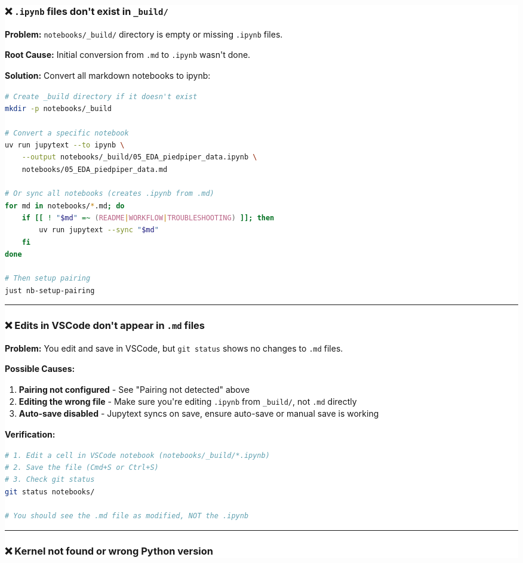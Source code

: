 
### ❌ `.ipynb` files don't exist in `_build/`

**Problem:** `notebooks/_build/` directory is empty or missing `.ipynb` files.

**Root Cause:** Initial conversion from `.md` to `.ipynb` wasn't done.

**Solution:** Convert all markdown notebooks to ipynb:

```bash
# Create _build directory if it doesn't exist
mkdir -p notebooks/_build

# Convert a specific notebook
uv run jupytext --to ipynb \
    --output notebooks/_build/05_EDA_piedpiper_data.ipynb \
    notebooks/05_EDA_piedpiper_data.md

# Or sync all notebooks (creates .ipynb from .md)
for md in notebooks/*.md; do
    if [[ ! "$md" =~ (README|WORKFLOW|TROUBLESHOOTING) ]]; then
        uv run jupytext --sync "$md"
    fi
done

# Then setup pairing
just nb-setup-pairing
```

---

### ❌ Edits in VSCode don't appear in `.md` files

**Problem:** You edit and save in VSCode, but `git status` shows no changes to `.md` files.

**Possible Causes:**

1. **Pairing not configured** - See "Pairing not detected" above
2. **Editing the wrong file** - Make sure you're editing `.ipynb` from `_build/`, not `.md` directly
3. **Auto-save disabled** - Jupytext syncs on save, ensure auto-save or manual save is working

**Verification:**
```bash
# 1. Edit a cell in VSCode notebook (notebooks/_build/*.ipynb)
# 2. Save the file (Cmd+S or Ctrl+S)
# 3. Check git status
git status notebooks/

# You should see the .md file as modified, NOT the .ipynb
```

---

### ❌ Kernel not found or wrong Python version

